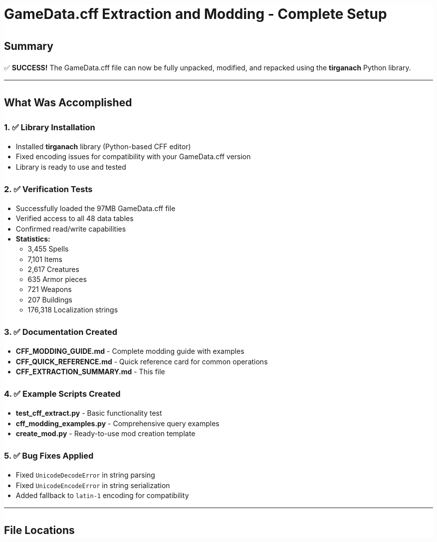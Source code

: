 # GameData.cff Extraction and Modding - Complete Setup

## Summary

✅ **SUCCESS!** The GameData.cff file can now be fully unpacked, modified, and repacked using the **tirganach** Python library.

---

## What Was Accomplished

### 1. ✅ Library Installation
- Installed **tirganach** library (Python-based CFF editor)
- Fixed encoding issues for compatibility with your GameData.cff version
- Library is ready to use and tested

### 2. ✅ Verification Tests
- Successfully loaded the 97MB GameData.cff file
- Verified access to all 48 data tables
- Confirmed read/write capabilities
- **Statistics:**
  - 3,455 Spells
  - 7,101 Items
  - 2,617 Creatures
  - 635 Armor pieces
  - 721 Weapons
  - 207 Buildings
  - 176,318 Localization strings

### 3. ✅ Documentation Created
- **CFF_MODDING_GUIDE.md** - Complete modding guide with examples
- **CFF_QUICK_REFERENCE.md** - Quick reference card for common operations
- **CFF_EXTRACTION_SUMMARY.md** - This file

### 4. ✅ Example Scripts Created
- **test_cff_extract.py** - Basic functionality test
- **cff_modding_examples.py** - Comprehensive query examples
- **create_mod.py** - Ready-to-use mod creation template

### 5. ✅ Bug Fixes Applied
- Fixed `UnicodeDecodeError` in string parsing
- Fixed `UnicodeEncodeError` in string serialization
- Added fallback to `latin-1` encoding for compatibility

---

## File Locations

